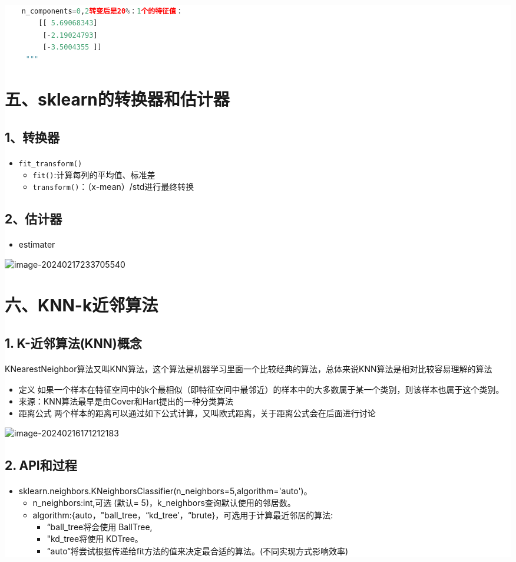 ```python
    n_components=0,2转变后是20%：1个的特征值：
        [[ 5.69068343]
         [-2.19024793]
         [-3.5004355 ]]
     """
```

# 五、sklearn的转换器和估计器

## 1、转换器

- `fit_transform()`
  - `fit()`:计算每列的平均值、标准差
  - `transform()`：（x-mean）/std进行最终转换

## 2、估计器

- estimater

![image-20240217233705540](C:\Users\Administrator\AppData\Roaming\Typora\typora-user-images\image-20240217233705540.png)











# 六、KNN-k近邻算法

## 1. K-近邻算法(KNN)概念

KNearestNeighbor算法又叫KNN算法，这个算法是机器学习里面一个比较经典的算法，总体来说KNN算法是相对比较容易理解的算法

- 定义
  如果一个样本在特征空间中的k个最相似（即特征空间中最邻近）的样本中的大多数属于某一个类别，则该样本也属于这个类别。
- 来源：KNN算法最早是由Cover和Hart提出的一种分类算法
- 距离公式
  两个样本的距离可以通过如下公式计算，又叫欧式距离，关于距离公式会在后面进行讨论

![image-20240216171212183](./image-20240216171212183.png)

## 2. API和过程

- sklearn.neighbors.KNeighborsClassifier(n_neighbors=5,algorithm='auto')。
  - n_neighbors:int,可选 (默认= 5)，k_neighbors查询默认使用的邻居数。
  - algorithm:{auto，"ball_tree，“kd_tree’，“brute}，可选用于计算最近邻居的算法:
    - “ball_tree将会使用 BallTree,
    - "kd_tree将使用 KDTree。
    - “auto“将尝试根据传递给fit方法的值来决定最合适的算法。(不同实现方式影响效率)

